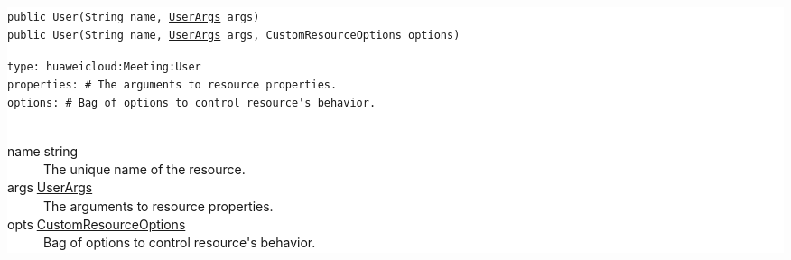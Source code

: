 <div>
<pulumi-choosable type="language" values="java">
<div class="highlight"><pre class="chroma">
<code class="language-java" data-lang="java"><span class="k">public </span><span class="nx">User</span><span class="p">(</span><span class="nx">String</span><span class="p"> </span><span class="nx">name<span class="p">,</span> <span class="nx"><a href="#inputs">UserArgs</a></span><span class="p"> </span><span class="nx">args<span class="p">)</span>
<span class="k">public </span><span class="nx">User</span><span class="p">(</span><span class="nx">String</span><span class="p"> </span><span class="nx">name<span class="p">,</span> <span class="nx"><a href="#inputs">UserArgs</a></span><span class="p"> </span><span class="nx">args<span class="p">,</span> <span class="nx">CustomResourceOptions</span><span class="p"> </span><span class="nx">options<span class="p">)</span>
</code></pre></div>
</pulumi-choosable>
</div>

<div>
<pulumi-choosable type="language" values="yaml">
<div class="highlight"><pre class="chroma"><code class="language-yaml" data-lang="yaml">type: <span class="nx">huaweicloud:Meeting:User</span><span class="p"></span>
<span class="p">properties</span><span class="p">: </span><span class="c">#&nbsp;The arguments to resource properties.</span>
<span class="p"></span><span class="p">options</span><span class="p">: </span><span class="c">#&nbsp;Bag of options to control resource&#39;s behavior.</span>
<span class="p"></span>
</code></pre></div>
</pulumi-choosable>
</div>

<div>
<pulumi-choosable type="language" values="javascript,typescript">

<dl class="resources-properties"><dt
        class="property-required" title="Required">
        <span>name</span>
        <span class="property-indicator"></span>
        <span class="property-type">string</span>
    </dt>
    <dd>The unique name of the resource.</dd><dt
        class="property-required" title="Required">
        <span>args</span>
        <span class="property-indicator"></span>
        <span class="property-type"><a href="#inputs">UserArgs</a></span>
    </dt>
    <dd>The arguments to resource properties.</dd><dt
        class="property-optional" title="Optional">
        <span>opts</span>
        <span class="property-indicator"></span>
        <span class="property-type"><a href="/docs/reference/pkg/nodejs/pulumi/pulumi/#CustomResourceOptions">CustomResourceOptions</a></span>
    </dt>
    <dd>Bag of options to control resource&#39;s behavior.</dd></dl>
